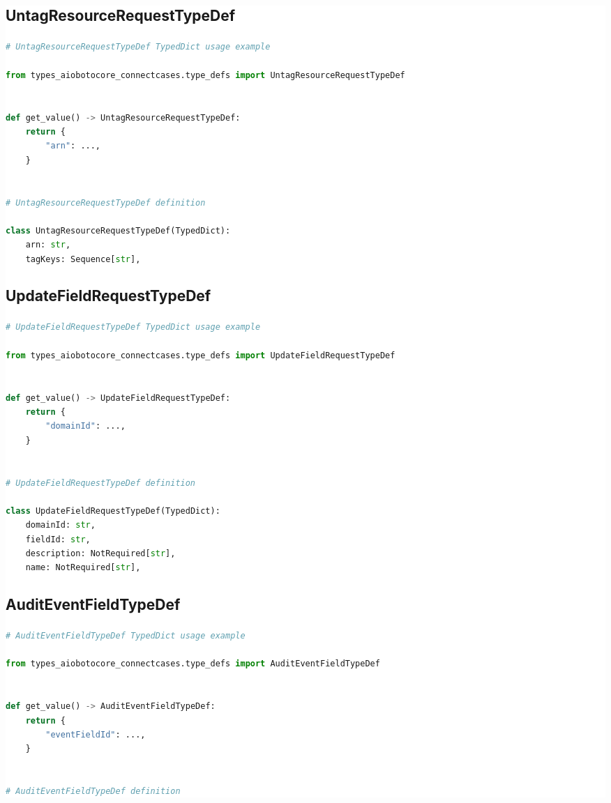 ```python
```


## UntagResourceRequestTypeDef

```python
# UntagResourceRequestTypeDef TypedDict usage example

from types_aiobotocore_connectcases.type_defs import UntagResourceRequestTypeDef


def get_value() -> UntagResourceRequestTypeDef:
    return {
        "arn": ...,
    }


# UntagResourceRequestTypeDef definition

class UntagResourceRequestTypeDef(TypedDict):
    arn: str,
    tagKeys: Sequence[str],
```


## UpdateFieldRequestTypeDef

```python
# UpdateFieldRequestTypeDef TypedDict usage example

from types_aiobotocore_connectcases.type_defs import UpdateFieldRequestTypeDef


def get_value() -> UpdateFieldRequestTypeDef:
    return {
        "domainId": ...,
    }


# UpdateFieldRequestTypeDef definition

class UpdateFieldRequestTypeDef(TypedDict):
    domainId: str,
    fieldId: str,
    description: NotRequired[str],
    name: NotRequired[str],
```


## AuditEventFieldTypeDef

```python
# AuditEventFieldTypeDef TypedDict usage example

from types_aiobotocore_connectcases.type_defs import AuditEventFieldTypeDef


def get_value() -> AuditEventFieldTypeDef:
    return {
        "eventFieldId": ...,
    }


# AuditEventFieldTypeDef definition

```